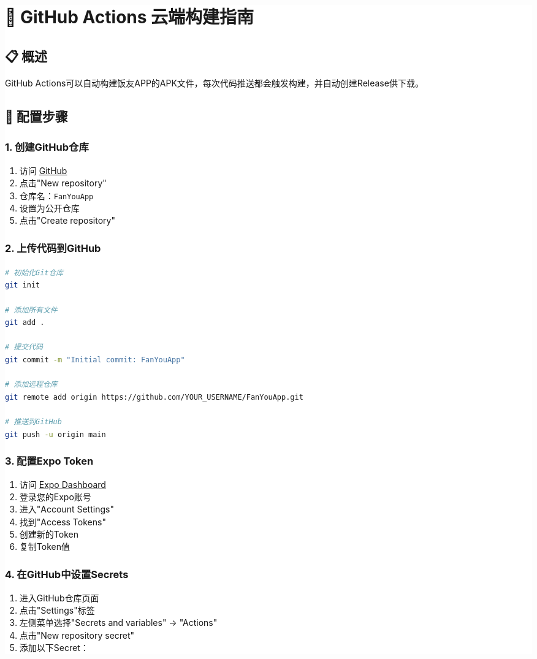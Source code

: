 # 🚀 GitHub Actions 云端构建指南

## 📋 概述

GitHub Actions可以自动构建饭友APP的APK文件，每次代码推送都会触发构建，并自动创建Release供下载。

## 🔧 配置步骤

### 1. 创建GitHub仓库

1. 访问 [GitHub](https://github.com)
2. 点击"New repository"
3. 仓库名：`FanYouApp`
4. 设置为公开仓库
5. 点击"Create repository"

### 2. 上传代码到GitHub

```bash
# 初始化Git仓库
git init

# 添加所有文件
git add .

# 提交代码
git commit -m "Initial commit: FanYouApp"

# 添加远程仓库
git remote add origin https://github.com/YOUR_USERNAME/FanYouApp.git

# 推送到GitHub
git push -u origin main
```

### 3. 配置Expo Token

1. 访问 [Expo Dashboard](https://expo.dev)
2. 登录您的Expo账号
3. 进入"Account Settings"
4. 找到"Access Tokens"
5. 创建新的Token
6. 复制Token值

### 4. 在GitHub中设置Secrets

1. 进入GitHub仓库页面
2. 点击"Settings"标签
3. 左侧菜单选择"Secrets and variables" → "Actions"
4. 点击"New repository secret"
5. 添加以下Secret：
